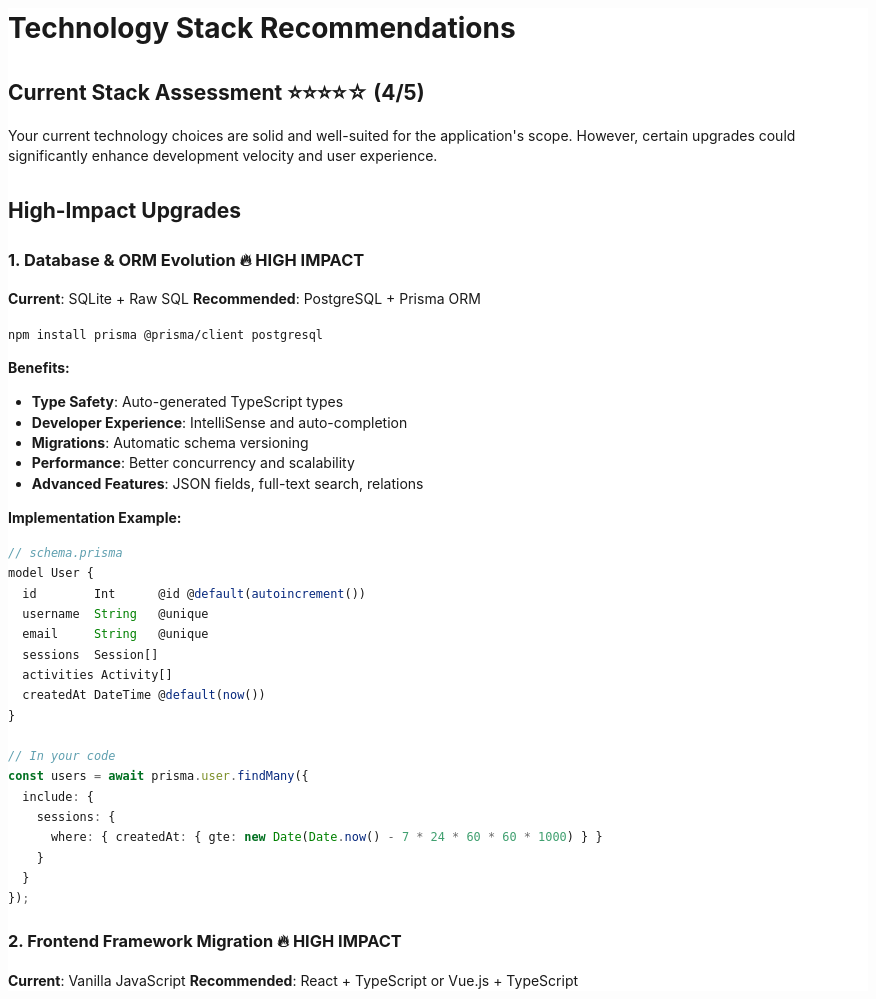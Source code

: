 # Technology Stack Recommendations

## Current Stack Assessment ⭐⭐⭐⭐☆ (4/5)

Your current technology choices are solid and well-suited for the application's scope. However, certain upgrades could significantly enhance development velocity and user experience.

## High-Impact Upgrades

### 1. Database & ORM Evolution 🔥 **HIGH IMPACT**

**Current**: SQLite + Raw SQL
**Recommended**: PostgreSQL + Prisma ORM

```bash
npm install prisma @prisma/client postgresql
```

**Benefits:**
- **Type Safety**: Auto-generated TypeScript types
- **Developer Experience**: IntelliSense and auto-completion
- **Migrations**: Automatic schema versioning
- **Performance**: Better concurrency and scalability
- **Advanced Features**: JSON fields, full-text search, relations

**Implementation Example:**
```typescript
// schema.prisma
model User {
  id        Int      @id @default(autoincrement())
  username  String   @unique
  email     String   @unique
  sessions  Session[]
  activities Activity[]
  createdAt DateTime @default(now())
}

// In your code
const users = await prisma.user.findMany({
  include: {
    sessions: {
      where: { createdAt: { gte: new Date(Date.now() - 7 * 24 * 60 * 60 * 1000) } }
    }
  }
});
```

### 2. Frontend Framework Migration 🔥 **HIGH IMPACT**

**Current**: Vanilla JavaScript
**Recommended**: React + TypeScript or Vue.js + TypeScript
